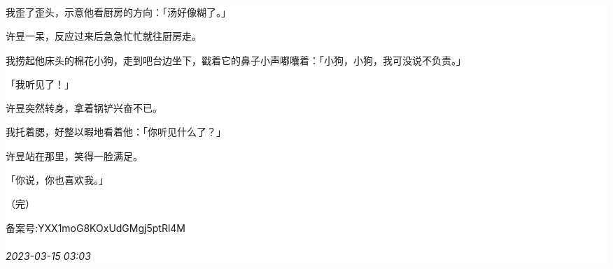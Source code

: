 我歪了歪头，示意他看厨房的方向：「汤好像糊了。」


许昱一呆，反应过来后急急忙忙就往厨房走。


我捞起他床头的棉花小狗，走到吧台边坐下，戳着它的鼻子小声嘟囔着：「小狗，小狗，我可没说不负责。」


「我听见了！」


许昱突然转身，拿着锅铲兴奋不已。


我托着腮，好整以暇地看着他：「你听见什么了？」


许昱站在那里，笑得一脸满足。


「你说，你也喜欢我。」


（完）


备案号:YXX1moG8KOxUdGMgj5ptRl4M


###### 2023-03-15 03:03
